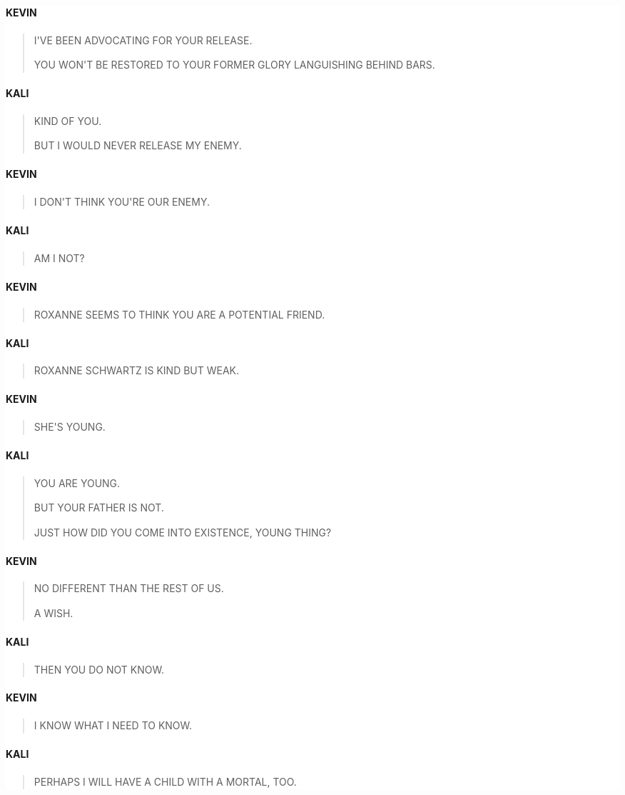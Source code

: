 #### KEVIN

> I'VE BEEN ADVOCATING FOR YOUR RELEASE. 
> 
> YOU WON'T BE RESTORED TO YOUR FORMER GLORY LANGUISHING BEHIND BARS.

#### KALI

> KIND OF YOU.
> 
> BUT I WOULD NEVER RELEASE MY ENEMY.

#### KEVIN

> I DON'T THINK YOU'RE OUR ENEMY.

#### KALI

> AM I NOT?

#### KEVIN

> ROXANNE SEEMS TO THINK YOU ARE A POTENTIAL FRIEND.

#### KALI

> ROXANNE SCHWARTZ IS KIND BUT WEAK.

#### KEVIN

> SHE'S YOUNG.

#### KALI

> YOU ARE YOUNG.
> 
> BUT YOUR FATHER IS NOT.
> 
> JUST HOW DID YOU COME INTO EXISTENCE, YOUNG THING?

#### KEVIN

> NO DIFFERENT THAN THE REST OF US.
> 
> A WISH.

#### KALI

> THEN YOU DO NOT KNOW.

#### KEVIN

> I KNOW WHAT I NEED TO KNOW.

#### KALI

> PERHAPS I WILL HAVE A CHILD WITH A MORTAL, TOO.
